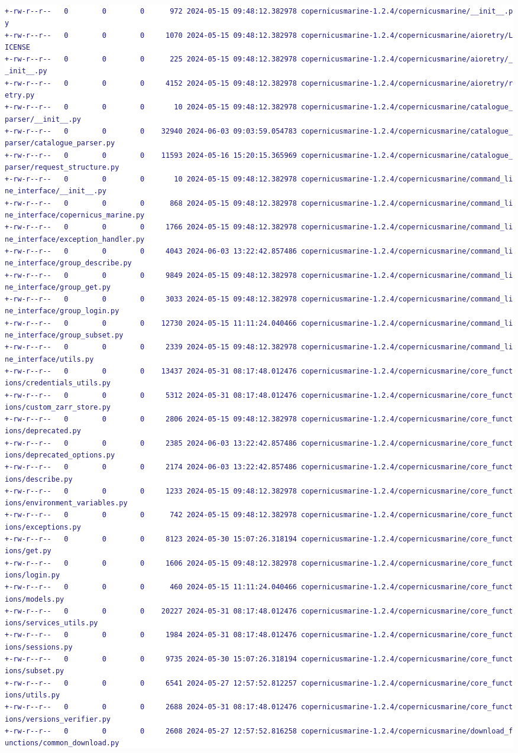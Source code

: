 ```diff
+-rw-r--r--   0        0        0      972 2024-05-15 09:48:12.382978 copernicusmarine-1.2.4/copernicusmarine/__init__.py
+-rw-r--r--   0        0        0     1070 2024-05-15 09:48:12.382978 copernicusmarine-1.2.4/copernicusmarine/aioretry/LICENSE
+-rw-r--r--   0        0        0      225 2024-05-15 09:48:12.382978 copernicusmarine-1.2.4/copernicusmarine/aioretry/__init__.py
+-rw-r--r--   0        0        0     4152 2024-05-15 09:48:12.382978 copernicusmarine-1.2.4/copernicusmarine/aioretry/retry.py
+-rw-r--r--   0        0        0       10 2024-05-15 09:48:12.382978 copernicusmarine-1.2.4/copernicusmarine/catalogue_parser/__init__.py
+-rw-r--r--   0        0        0    32940 2024-06-03 09:03:59.054783 copernicusmarine-1.2.4/copernicusmarine/catalogue_parser/catalogue_parser.py
+-rw-r--r--   0        0        0    11593 2024-05-16 15:20:15.365969 copernicusmarine-1.2.4/copernicusmarine/catalogue_parser/request_structure.py
+-rw-r--r--   0        0        0       10 2024-05-15 09:48:12.382978 copernicusmarine-1.2.4/copernicusmarine/command_line_interface/__init__.py
+-rw-r--r--   0        0        0      868 2024-05-15 09:48:12.382978 copernicusmarine-1.2.4/copernicusmarine/command_line_interface/copernicus_marine.py
+-rw-r--r--   0        0        0     1766 2024-05-15 09:48:12.382978 copernicusmarine-1.2.4/copernicusmarine/command_line_interface/exception_handler.py
+-rw-r--r--   0        0        0     4043 2024-06-03 13:22:42.857486 copernicusmarine-1.2.4/copernicusmarine/command_line_interface/group_describe.py
+-rw-r--r--   0        0        0     9849 2024-05-15 09:48:12.382978 copernicusmarine-1.2.4/copernicusmarine/command_line_interface/group_get.py
+-rw-r--r--   0        0        0     3033 2024-05-15 09:48:12.382978 copernicusmarine-1.2.4/copernicusmarine/command_line_interface/group_login.py
+-rw-r--r--   0        0        0    12730 2024-05-15 11:11:24.040466 copernicusmarine-1.2.4/copernicusmarine/command_line_interface/group_subset.py
+-rw-r--r--   0        0        0     2339 2024-05-15 09:48:12.382978 copernicusmarine-1.2.4/copernicusmarine/command_line_interface/utils.py
+-rw-r--r--   0        0        0    13437 2024-05-31 08:17:48.012476 copernicusmarine-1.2.4/copernicusmarine/core_functions/credentials_utils.py
+-rw-r--r--   0        0        0     5312 2024-05-31 08:17:48.012476 copernicusmarine-1.2.4/copernicusmarine/core_functions/custom_zarr_store.py
+-rw-r--r--   0        0        0     2806 2024-05-15 09:48:12.382978 copernicusmarine-1.2.4/copernicusmarine/core_functions/deprecated.py
+-rw-r--r--   0        0        0     2385 2024-06-03 13:22:42.857486 copernicusmarine-1.2.4/copernicusmarine/core_functions/deprecated_options.py
+-rw-r--r--   0        0        0     2174 2024-06-03 13:22:42.857486 copernicusmarine-1.2.4/copernicusmarine/core_functions/describe.py
+-rw-r--r--   0        0        0     1233 2024-05-15 09:48:12.382978 copernicusmarine-1.2.4/copernicusmarine/core_functions/environment_variables.py
+-rw-r--r--   0        0        0      742 2024-05-15 09:48:12.382978 copernicusmarine-1.2.4/copernicusmarine/core_functions/exceptions.py
+-rw-r--r--   0        0        0     8123 2024-05-30 15:07:26.318194 copernicusmarine-1.2.4/copernicusmarine/core_functions/get.py
+-rw-r--r--   0        0        0     1606 2024-05-15 09:48:12.382978 copernicusmarine-1.2.4/copernicusmarine/core_functions/login.py
+-rw-r--r--   0        0        0      460 2024-05-15 11:11:24.040466 copernicusmarine-1.2.4/copernicusmarine/core_functions/models.py
+-rw-r--r--   0        0        0    20227 2024-05-31 08:17:48.012476 copernicusmarine-1.2.4/copernicusmarine/core_functions/services_utils.py
+-rw-r--r--   0        0        0     1984 2024-05-31 08:17:48.012476 copernicusmarine-1.2.4/copernicusmarine/core_functions/sessions.py
+-rw-r--r--   0        0        0     9735 2024-05-30 15:07:26.318194 copernicusmarine-1.2.4/copernicusmarine/core_functions/subset.py
+-rw-r--r--   0        0        0     6541 2024-05-27 12:57:52.812257 copernicusmarine-1.2.4/copernicusmarine/core_functions/utils.py
+-rw-r--r--   0        0        0     2688 2024-05-31 08:17:48.012476 copernicusmarine-1.2.4/copernicusmarine/core_functions/versions_verifier.py
+-rw-r--r--   0        0        0     2608 2024-05-27 12:57:52.816258 copernicusmarine-1.2.4/copernicusmarine/download_functions/common_download.py
```